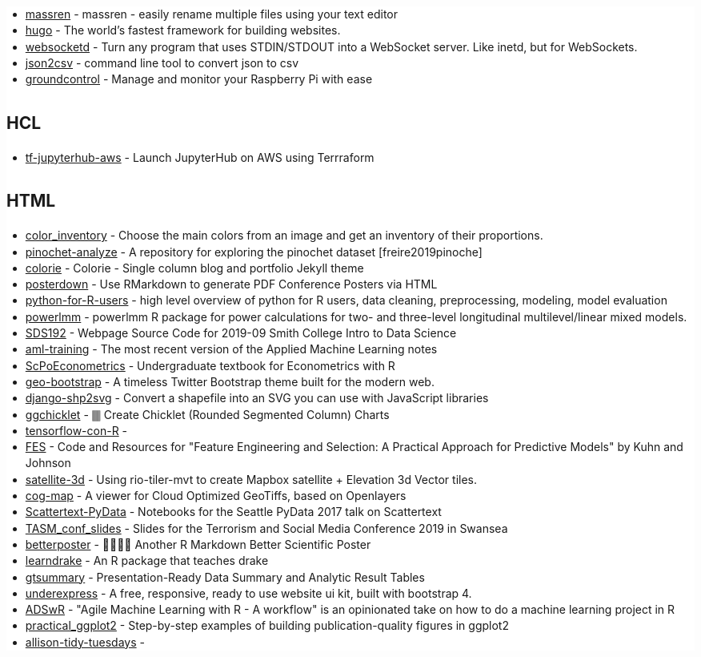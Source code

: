 - [massren](https://github.com/laurent22/massren) - massren - easily rename multiple files using your text editor
- [hugo](https://github.com/gohugoio/hugo) - The world’s fastest framework for building websites.
- [websocketd](https://github.com/joewalnes/websocketd) - Turn any program that uses STDIN/STDOUT into a WebSocket server. Like inetd, but for WebSockets.
- [json2csv](https://github.com/jehiah/json2csv) - command line tool to convert json to csv
- [groundcontrol](https://github.com/jondot/groundcontrol) - Manage and monitor your Raspberry Pi with ease

## HCL 

- [tf-jupyterhub-aws](https://github.com/joshuakalla/tf-jupyterhub-aws) - Launch JupyterHub on AWS using Terrraform

## HTML 

- [color_inventory](https://github.com/jdeisenberg/color_inventory) - Choose the main colors from an image and get an inventory of their proportions.
- [pinochet-analyze](https://github.com/diegoquintanav/pinochet-analyze) - A repository for exploring the pinochet dataset [freire2019pinoche]
- [colorie](https://github.com/ronv/colorie) - Colorie - Single column blog and portfolio Jekyll theme
- [posterdown](https://github.com/brentthorne/posterdown) - Use RMarkdown to generate PDF Conference Posters via HTML
- [python-for-R-users](https://github.com/godsylla/python-for-R-users) - high level overview of python for R users, data cleaning, preprocessing, modeling, model evaluation
- [powerlmm](https://github.com/rpsychologist/powerlmm) - powerlmm R package for power calculations for two- and three-level longitudinal multilevel/linear mixed models.
- [SDS192](https://github.com/rudeboybert/SDS192) - Webpage Source Code for 2019-09 Smith College Intro to Data Science
- [aml-training](https://github.com/tidymodels/aml-training) - The most recent version of the Applied Machine Learning notes
- [ScPoEconometrics](https://github.com/ScPoEcon/ScPoEconometrics) - Undergraduate textbook for Econometrics with R
- [geo-bootstrap](https://github.com/divshot/geo-bootstrap) - A timeless Twitter Bootstrap theme built for the modern web.
- [django-shp2svg](https://github.com/datadesk/django-shp2svg) - Convert a shapefile into an SVG you can use with JavaScript libraries
- [ggchicklet](https://github.com/hrbrmstr/ggchicklet) - 🀫 Create Chicklet (Rounded Segmented Column) Charts
- [tensorflow-con-R](https://github.com/edgararuiz/tensorflow-con-R) - 
- [FES](https://github.com/topepo/FES) - Code and Resources for "Feature Engineering and Selection: A Practical Approach for Predictive Models" by Kuhn and Johnson
- [satellite-3d](https://github.com/developmentseed/satellite-3d) - Using rio-tiler-mvt to create Mapbox satellite + Elevation 3d Vector tiles.
- [cog-map](https://github.com/cholmes/cog-map) - A viewer for Cloud Optimized GeoTiffs, based on Openlayers
- [Scattertext-PyData](https://github.com/JasonKessler/Scattertext-PyData) - Notebooks for the Seattle PyData 2017 talk on Scattertext
- [TASM_conf_slides](https://github.com/favstats/TASM_conf_slides) - Slides for the Terrorism and Social Media Conference 2019 in Swansea
- [betterposter](https://github.com/GerkeLab/betterposter) - 👩‍🔬👨‍🔬 Another R Markdown Better Scientific Poster
- [learndrake](https://github.com/wlandau/learndrake) - An R package that teaches drake
- [gtsummary](https://github.com/ddsjoberg/gtsummary) - Presentation-Ready Data Summary and Analytic Result Tables
- [underexpress](https://github.com/ankythshukla/underexpress) - A free, responsive, ready to use website ui kit, built with bootstrap 4.
- [ADSwR](https://github.com/EdwinTh/ADSwR) - "Agile Machine Learning with R - A workflow" is an opinionated take on how to do a machine learning project in R
- [practical_ggplot2](https://github.com/clauswilke/practical_ggplot2) - Step-by-step examples of building publication-quality figures in ggplot2
- [allison-tidy-tuesdays](https://github.com/allisonhorst/allison-tidy-tuesdays) - 